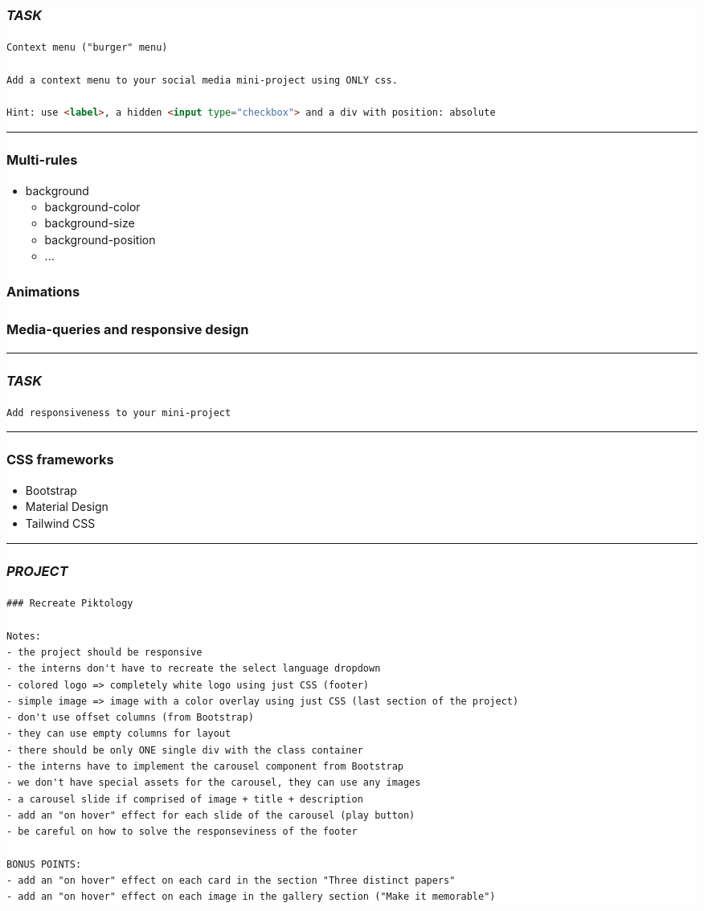 ### _TASK_

```md
Context menu ("burger" menu)

Add a context menu to your social media mini-project using ONLY css.

Hint: use <label>, a hidden <input type="checkbox"> and a div with position: absolute
```

---

### Multi-rules

- background
  - background-color
  - background-size
  - background-position
  - ...

### Animations

### Media-queries and responsive design

---

### _TASK_

```
Add responsiveness to your mini-project
```

---

### CSS frameworks

- Bootstrap
- Material Design
- Tailwind CSS

---

### _PROJECT_

```
### Recreate Piktology

Notes:
- the project should be responsive
- the interns don't have to recreate the select language dropdown
- colored logo => completely white logo using just CSS (footer)
- simple image => image with a color overlay using just CSS (last section of the project)
- don't use offset columns (from Bootstrap)
- they can use empty columns for layout
- there should be only ONE single div with the class container
- the interns have to implement the carousel component from Bootstrap
- we don't have special assets for the carousel, they can use any images
- a carousel slide if comprised of image + title + description
- add an "on hover" effect for each slide of the carousel (play button)
- be careful on how to solve the responseviness of the footer

BONUS POINTS:
- add an "on hover" effect on each card in the section "Three distinct papers"
- add an "on hover" effect on each image in the gallery section ("Make it memorable")
```
